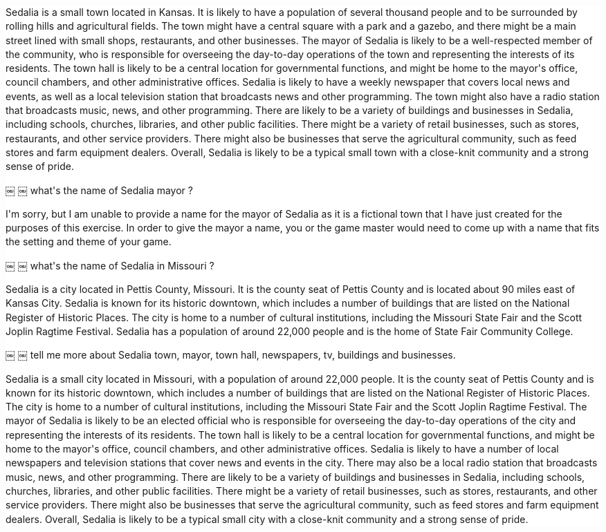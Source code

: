 
Sedalia is a small town located in Kansas. It is likely to have a population of several thousand people and to be surrounded by rolling hills and agricultural fields. The town might have a central square with a park and a gazebo, and there might be a main street lined with small shops, restaurants, and other businesses.
The mayor of Sedalia is likely to be a well-respected member of the community, who is responsible for overseeing the day-to-day operations of the town and representing the interests of its residents. The town hall is likely to be a central location for governmental functions, and might be home to the mayor's office, council chambers, and other administrative offices.
Sedalia is likely to have a weekly newspaper that covers local news and events, as well as a local television station that broadcasts news and other programming. The town might also have a radio station that broadcasts music, news, and other programming.
There are likely to be a variety of buildings and businesses in Sedalia, including schools, churches, libraries, and other public facilities. There might be a variety of retail businesses, such as stores, restaurants, and other service providers. There might also be businesses that serve the agricultural community, such as feed stores and farm equipment dealers. Overall, Sedalia is likely to be a typical small town with a close-knit community and a strong sense of pride.


￼
￼
what's the name of Sedalia mayor ?


I'm sorry, but I am unable to provide a name for the mayor of Sedalia as it is a fictional town that I have just created for the purposes of this exercise. In order to give the mayor a name, you or the game master would need to come up with a name that fits the setting and theme of your game.


￼
￼
what's the name of Sedalia in Missouri ?


Sedalia is a city located in Pettis County, Missouri. It is the county seat of Pettis County and is located about 90 miles east of Kansas City. Sedalia is known for its historic downtown, which includes a number of buildings that are listed on the National Register of Historic Places. The city is home to a number of cultural institutions, including the Missouri State Fair and the Scott Joplin Ragtime Festival. Sedalia has a population of around 22,000 people and is the home of State Fair Community College.


￼
￼
tell me more about Sedalia town, mayor, town hall, newspapers, tv, buildings and businesses.


Sedalia is a small city located in Missouri, with a population of around 22,000 people. It is the county seat of Pettis County and is known for its historic downtown, which includes a number of buildings that are listed on the National Register of Historic Places. The city is home to a number of cultural institutions, including the Missouri State Fair and the Scott Joplin Ragtime Festival.
The mayor of Sedalia is likely to be an elected official who is responsible for overseeing the day-to-day operations of the city and representing the interests of its residents. The town hall is likely to be a central location for governmental functions, and might be home to the mayor's office, council chambers, and other administrative offices.
Sedalia is likely to have a number of local newspapers and television stations that cover news and events in the city. There may also be a local radio station that broadcasts music, news, and other programming.
There are likely to be a variety of buildings and businesses in Sedalia, including schools, churches, libraries, and other public facilities. There might be a variety of retail businesses, such as stores, restaurants, and other service providers. There might also be businesses that serve the agricultural community, such as feed stores and farm equipment dealers. Overall, Sedalia is likely to be a typical small city with a close-knit community and a strong sense of pride.
